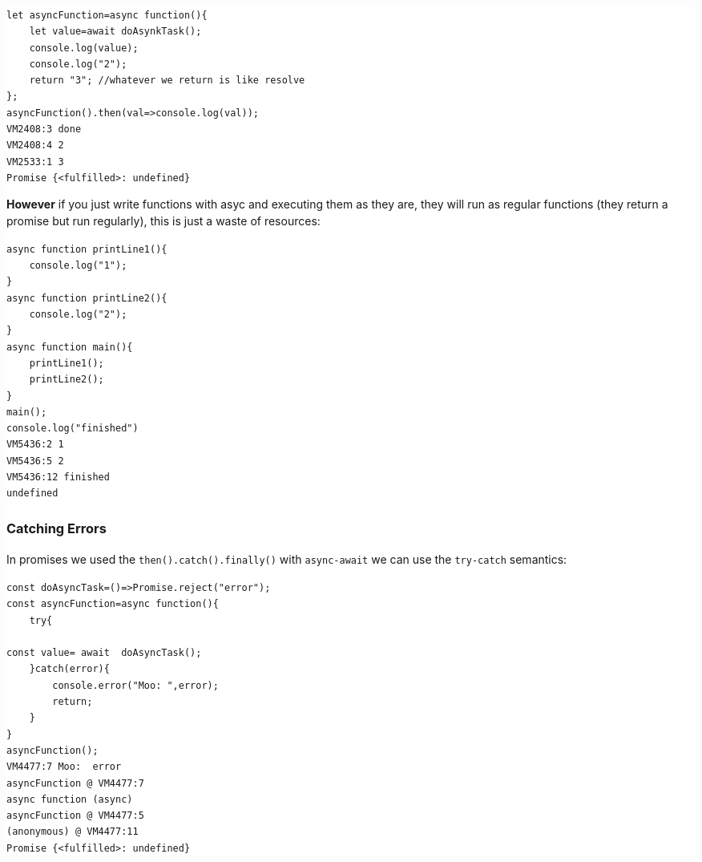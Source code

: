 ```
let asyncFunction=async function(){
    let value=await doAsynkTask();
    console.log(value);
    console.log("2");
    return "3"; //whatever we return is like resolve
};
asyncFunction().then(val=>console.log(val));
VM2408:3 done
VM2408:4 2
VM2533:1 3
Promise {<fulfilled>: undefined}
```

**However** if you just write functions with asyc and executing them as they are, they will run as regular functions (they return a promise but run regularly), this is just a waste of resources:

```
async function printLine1(){
    console.log("1");
}
async function printLine2(){
    console.log("2");
}
async function main(){
    printLine1();
    printLine2();
}
main();
console.log("finished")
VM5436:2 1
VM5436:5 2
VM5436:12 finished
undefined
```

### Catching Errors

In promises we used the `then().catch().finally()`
with `async-await` we can use the `try-catch` semantics:

```
const doAsyncTask=()=>Promise.reject("error");
const asyncFunction=async function(){
    try{

const value= await  doAsyncTask();
    }catch(error){
        console.error("Moo: ",error);
        return;
    }
}
asyncFunction();
VM4477:7 Moo:  error
asyncFunction @ VM4477:7
async function (async)
asyncFunction @ VM4477:5
(anonymous) @ VM4477:11
Promise {<fulfilled>: undefined}
```
